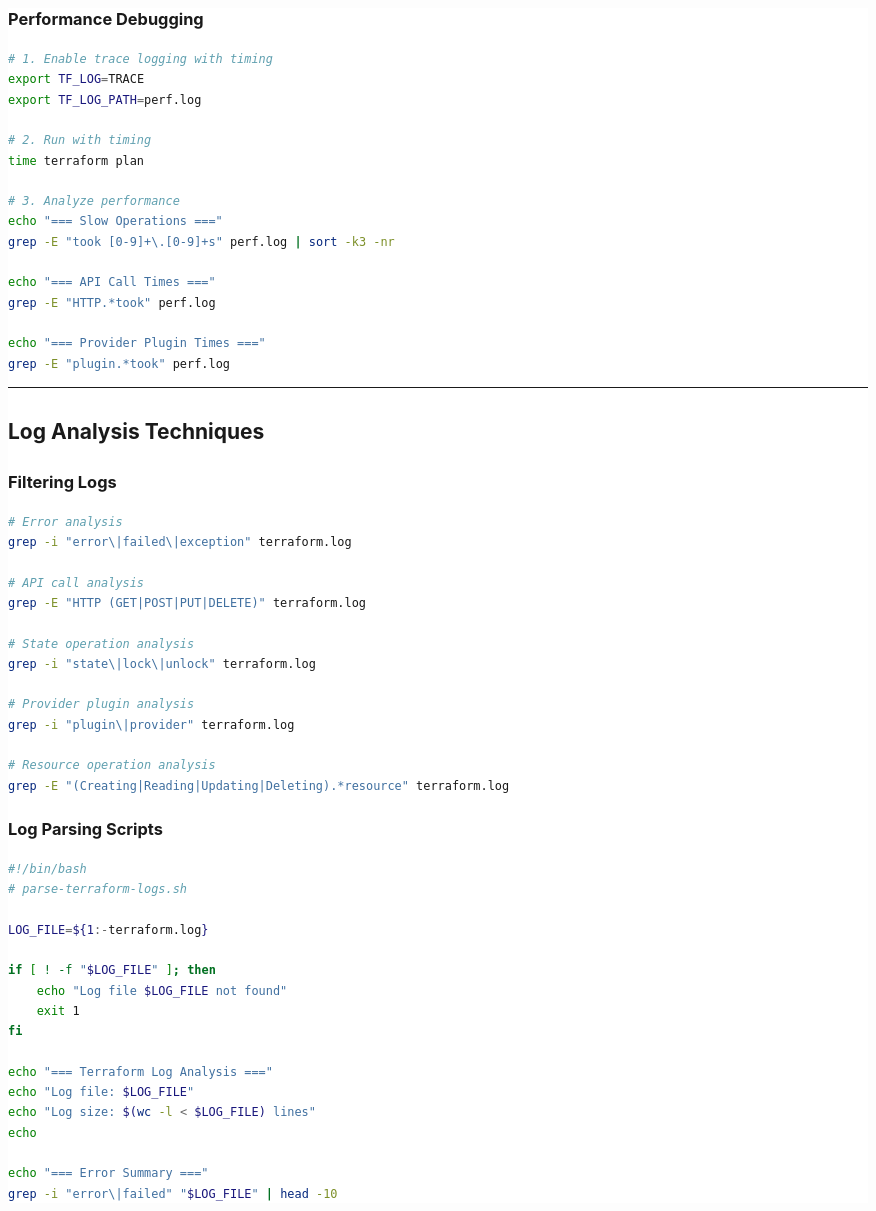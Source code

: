 ```bash
```

### Performance Debugging
```bash
# 1. Enable trace logging with timing
export TF_LOG=TRACE
export TF_LOG_PATH=perf.log

# 2. Run with timing
time terraform plan

# 3. Analyze performance
echo "=== Slow Operations ==="
grep -E "took [0-9]+\.[0-9]+s" perf.log | sort -k3 -nr

echo "=== API Call Times ==="
grep -E "HTTP.*took" perf.log

echo "=== Provider Plugin Times ==="
grep -E "plugin.*took" perf.log
```

---

## Log Analysis Techniques

### Filtering Logs
```bash
# Error analysis
grep -i "error\|failed\|exception" terraform.log

# API call analysis
grep -E "HTTP (GET|POST|PUT|DELETE)" terraform.log

# State operation analysis
grep -i "state\|lock\|unlock" terraform.log

# Provider plugin analysis
grep -i "plugin\|provider" terraform.log

# Resource operation analysis
grep -E "(Creating|Reading|Updating|Deleting).*resource" terraform.log
```

### Log Parsing Scripts
```bash
#!/bin/bash
# parse-terraform-logs.sh

LOG_FILE=${1:-terraform.log}

if [ ! -f "$LOG_FILE" ]; then
    echo "Log file $LOG_FILE not found"
    exit 1
fi

echo "=== Terraform Log Analysis ==="
echo "Log file: $LOG_FILE"
echo "Log size: $(wc -l < $LOG_FILE) lines"
echo

echo "=== Error Summary ==="
grep -i "error\|failed" "$LOG_FILE" | head -10
```